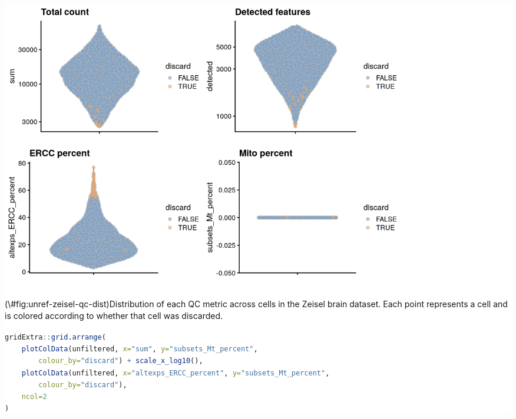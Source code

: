 <div class="figure">
<img src="P3_W02.zeisel-brain_files/figure-html/unref-zeisel-qc-dist-1.png" alt="Distribution of each QC metric across cells in the Zeisel brain dataset. Each point represents a cell and is colored according to whether that cell was discarded." width="672" />
<p class="caption">(\#fig:unref-zeisel-qc-dist)Distribution of each QC metric across cells in the Zeisel brain dataset. Each point represents a cell and is colored according to whether that cell was discarded.</p>
</div>


```r
gridExtra::grid.arrange(
    plotColData(unfiltered, x="sum", y="subsets_Mt_percent",
        colour_by="discard") + scale_x_log10(),
    plotColData(unfiltered, x="altexps_ERCC_percent", y="subsets_Mt_percent",
        colour_by="discard"),
    ncol=2
)
```

<div class="figure">